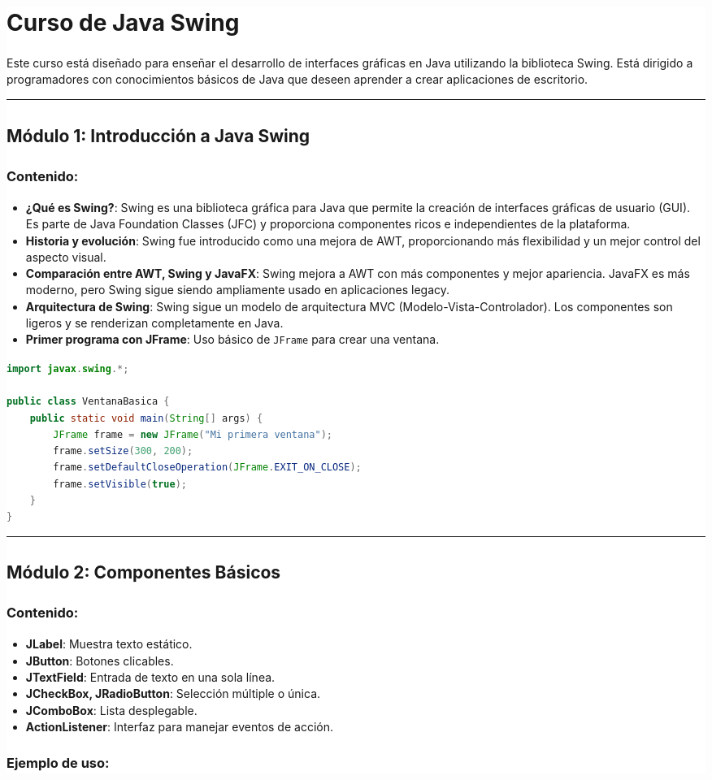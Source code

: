 # Curso de Java Swing

Este curso está diseñado para enseñar el desarrollo de interfaces gráficas en Java utilizando la biblioteca Swing. Está dirigido a programadores con conocimientos básicos de Java que deseen aprender a crear aplicaciones de escritorio.

---

## Módulo 1: Introducción a Java Swing

### Contenido:

* **¿Qué es Swing?**: Swing es una biblioteca gráfica para Java que permite la creación de interfaces gráficas de usuario (GUI). Es parte de Java Foundation Classes (JFC) y proporciona componentes ricos e independientes de la plataforma.
* **Historia y evolución**: Swing fue introducido como una mejora de AWT, proporcionando más flexibilidad y un mejor control del aspecto visual.
* **Comparación entre AWT, Swing y JavaFX**: Swing mejora a AWT con más componentes y mejor apariencia. JavaFX es más moderno, pero Swing sigue siendo ampliamente usado en aplicaciones legacy.
* **Arquitectura de Swing**: Swing sigue un modelo de arquitectura MVC (Modelo-Vista-Controlador). Los componentes son ligeros y se renderizan completamente en Java.
* **Primer programa con JFrame**: Uso básico de `JFrame` para crear una ventana.

```java
import javax.swing.*;

public class VentanaBasica {
    public static void main(String[] args) {
        JFrame frame = new JFrame("Mi primera ventana");
        frame.setSize(300, 200);
        frame.setDefaultCloseOperation(JFrame.EXIT_ON_CLOSE);
        frame.setVisible(true);
    }
}
```

---

## Módulo 2: Componentes Básicos

### Contenido:

* **JLabel**: Muestra texto estático.
* **JButton**: Botones clicables.
* **JTextField**: Entrada de texto en una sola línea.
* **JCheckBox, JRadioButton**: Selección múltiple o única.
* **JComboBox**: Lista desplegable.
* **ActionListener**: Interfaz para manejar eventos de acción.

### Ejemplo de uso:
